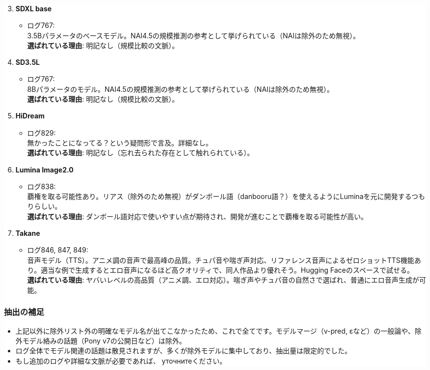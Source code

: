 3. **SDXL base**  
   - ログ767:  
     3.5Bパラメータのベースモデル。NAI4.5の規模推測の参考として挙げられている（NAIは除外のため無視）。  
     **選ばれている理由**: 明記なし（規模比較の文脈）。

4. **SD3.5L**  
   - ログ767:  
     8Bパラメータのモデル。NAI4.5の規模推測の参考として挙げられている（NAIは除外のため無視）。  
     **選ばれている理由**: 明記なし（規模比較の文脈）。

5. **HiDream**  
   - ログ829:  
     無かったことになってる？という疑問形で言及。詳細なし。  
     **選ばれている理由**: 明記なし（忘れ去られた存在として触れられている）。

6. **Lumina Image2.0**  
   - ログ838:  
     覇権を取る可能性あり。リアス（除外のため無視）がダンボール語（danbooru語？）を使えるようにLuminaを元に開発するつもりらしい。  
     **選ばれている理由**: ダンボール語対応で使いやすい点が期待され、開発が進むことで覇権を取る可能性が高い。

7. **Takane**  
   - ログ846, 847, 849:  
     音声モデル（TTS）。アニメ調の音声で最高峰の品質。チュパ音や喘ぎ声対応、リファレンス音声によるゼロショットTTS機能あり。適当な例で生成するとエロ音声になるほど高クオリティで、同人作品より優れそう。Hugging Faceのスペースで試せる。  
     **選ばれている理由**: ヤバいレベルの高品質（アニメ調、エロ対応）。喘ぎ声やチュパ音の自然さで選ばれ、普通にエロ音声生成が可能。

### 抽出の補足
- 上記以外に除外リスト外の明確なモデル名が出てこなかったため、これで全てです。モデルマージ（v-pred, εなど）の一般論や、除外モデル絡みの話題（Pony v7の公開日など）は除外。
- ログ全体でモデル関連の話題は散見されますが、多くが除外モデルに集中しており、抽出量は限定的でした。
- もし追加のログや詳細な文脈が必要であれば、 уточнитеください。
